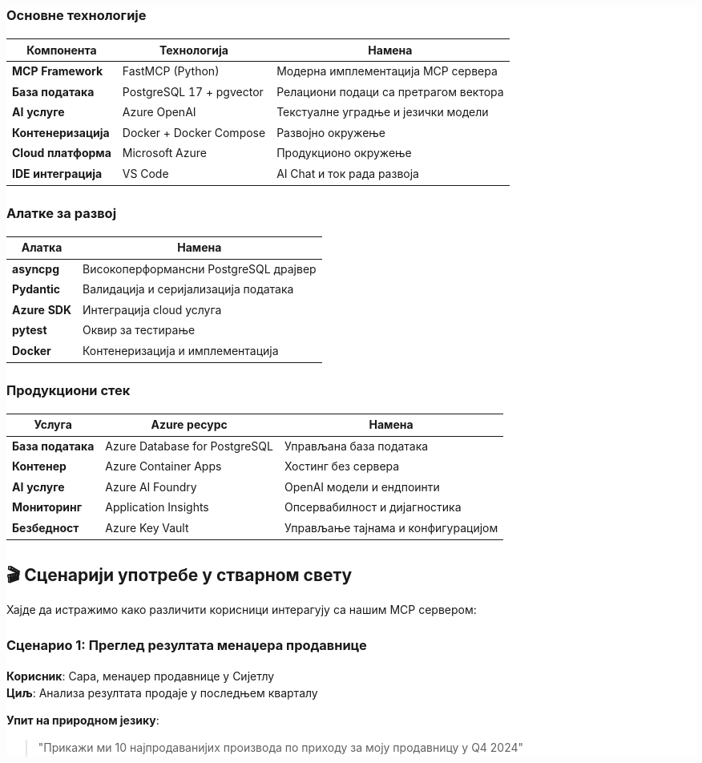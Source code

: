 ### Основне технологије

| **Компонента** | **Технологија** | **Намена** |
|----------------|-----------------|------------|
| **MCP Framework** | FastMCP (Python) | Модерна имплементација MCP сервера |
| **База података** | PostgreSQL 17 + pgvector | Релациони подаци са претрагом вектора |
| **AI услуге** | Azure OpenAI | Текстуалне уградње и језички модели |
| **Контенеризација** | Docker + Docker Compose | Развојно окружење |
| **Cloud платформа** | Microsoft Azure | Продукционо окружење |
| **IDE интеграција** | VS Code | AI Chat и ток рада развоја |

### Алатке за развој

| **Алатка** | **Намена** |
|------------|-----------|
| **asyncpg** | Високоперформансни PostgreSQL драјвер |
| **Pydantic** | Валидација и серијализација података |
| **Azure SDK** | Интеграција cloud услуга |
| **pytest** | Оквир за тестирање |
| **Docker** | Контенеризација и имплементација |

### Продукциони стек

| **Услуга** | **Azure ресурс** | **Намена** |
|------------|------------------|------------|
| **База података** | Azure Database for PostgreSQL | Управљана база података |
| **Контенер** | Azure Container Apps | Хостинг без сервера |
| **AI услуге** | Azure AI Foundry | OpenAI модели и ендпоинти |
| **Мониторинг** | Application Insights | Опсервабилност и дијагностика |
| **Безбедност** | Azure Key Vault | Управљање тајнама и конфигурацијом |

## 🎬 Сценарији употребе у стварном свету

Хајде да истражимо како различити корисници интерагују са нашим MCP сервером:

### Сценарио 1: Преглед резултата менаџера продавнице

**Корисник**: Сара, менаџер продавнице у Сијетлу  
**Циљ**: Анализа резултата продаје у последњем кварталу

**Упит на природном језику**:
> "Прикажи ми 10 најпродаванијих производа по приходу за моју продавницу у Q4 2024"
